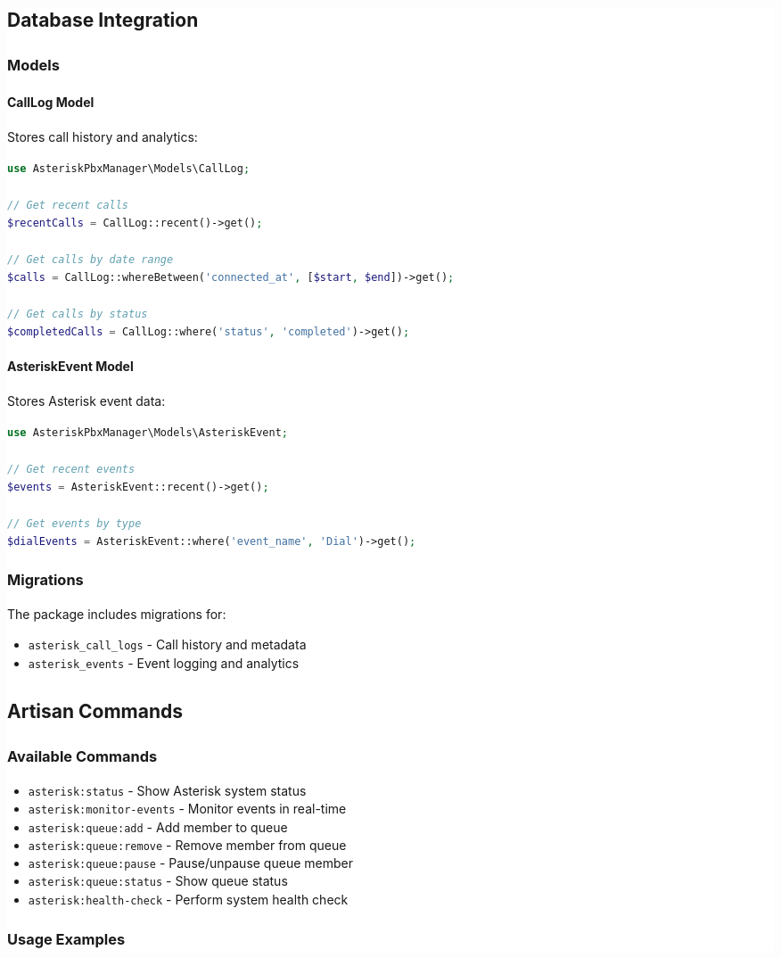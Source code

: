 ## Database Integration

### Models

#### CallLog Model
Stores call history and analytics:

```php
use AsteriskPbxManager\Models\CallLog;

// Get recent calls
$recentCalls = CallLog::recent()->get();

// Get calls by date range
$calls = CallLog::whereBetween('connected_at', [$start, $end])->get();

// Get calls by status
$completedCalls = CallLog::where('status', 'completed')->get();
```

#### AsteriskEvent Model
Stores Asterisk event data:

```php
use AsteriskPbxManager\Models\AsteriskEvent;

// Get recent events
$events = AsteriskEvent::recent()->get();

// Get events by type
$dialEvents = AsteriskEvent::where('event_name', 'Dial')->get();
```

### Migrations

The package includes migrations for:
- `asterisk_call_logs` - Call history and metadata
- `asterisk_events` - Event logging and analytics

## Artisan Commands

### Available Commands

- `asterisk:status` - Show Asterisk system status
- `asterisk:monitor-events` - Monitor events in real-time
- `asterisk:queue:add` - Add member to queue
- `asterisk:queue:remove` - Remove member from queue
- `asterisk:queue:pause` - Pause/unpause queue member
- `asterisk:queue:status` - Show queue status
- `asterisk:health-check` - Perform system health check

### Usage Examples
